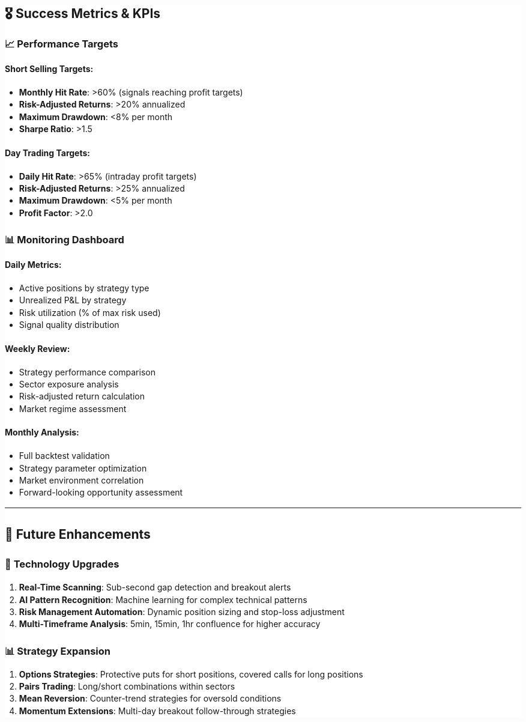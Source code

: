 
## 🎖️ Success Metrics & KPIs

### 📈 **Performance Targets**

#### **Short Selling Targets:**
- **Monthly Hit Rate**: >60% (signals reaching profit targets)
- **Risk-Adjusted Returns**: >20% annualized
- **Maximum Drawdown**: <8% per month
- **Sharpe Ratio**: >1.5

#### **Day Trading Targets:**
- **Daily Hit Rate**: >65% (intraday profit targets)
- **Risk-Adjusted Returns**: >25% annualized  
- **Maximum Drawdown**: <5% per month
- **Profit Factor**: >2.0

### 📊 **Monitoring Dashboard**

#### **Daily Metrics:**
- Active positions by strategy type
- Unrealized P&L by strategy 
- Risk utilization (% of max risk used)
- Signal quality distribution

#### **Weekly Review:**
- Strategy performance comparison
- Sector exposure analysis
- Risk-adjusted return calculation
- Market regime assessment

#### **Monthly Analysis:**
- Full backtest validation
- Strategy parameter optimization
- Market environment correlation
- Forward-looking opportunity assessment

---

## 🔮 Future Enhancements

### 🤖 **Technology Upgrades**
1. **Real-Time Scanning**: Sub-second gap detection and breakout alerts
2. **AI Pattern Recognition**: Machine learning for complex technical patterns
3. **Risk Management Automation**: Dynamic position sizing and stop-loss adjustment
4. **Multi-Timeframe Analysis**: 5min, 15min, 1hr confluence for higher accuracy

### 📊 **Strategy Expansion**
1. **Options Strategies**: Protective puts for short positions, covered calls for long positions
2. **Pairs Trading**: Long/short combinations within sectors
3. **Mean Reversion**: Counter-trend strategies for oversold conditions
4. **Momentum Extensions**: Multi-day breakout follow-through strategies
